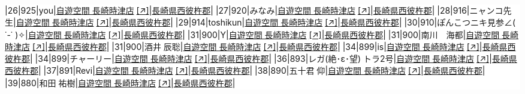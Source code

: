 |26|925|<span class="rank-name-pd">you</span>|<a href="/darts/rank/shops/9296.html">自遊空間 長崎時津店</a> <a href="https://vs.phoenixdarts.com/jp/shop/shopDetailInfo/s_9296?s_seq=9296">[↗]</a>|<a href="/darts/rank/長崎県/西彼杵郡">長崎県西彼杵郡</a>|
|27|920|<span class="rank-name-pd">みなみ</span>|<a href="/darts/rank/shops/9296.html">自遊空間 長崎時津店</a> <a href="https://vs.phoenixdarts.com/jp/shop/shopDetailInfo/s_9296?s_seq=9296">[↗]</a>|<a href="/darts/rank/長崎県/西彼杵郡">長崎県西彼杵郡</a>|
|28|916|<span class="rank-name-pd">ニャンコ先生</span>|<a href="/darts/rank/shops/9296.html">自遊空間 長崎時津店</a> <a href="https://vs.phoenixdarts.com/jp/shop/shopDetailInfo/s_9296?s_seq=9296">[↗]</a>|<a href="/darts/rank/長崎県/西彼杵郡">長崎県西彼杵郡</a>|
|29|914|<span class="rank-name-pd">toshikun</span>|<a href="/darts/rank/shops/9296.html">自遊空間 長崎時津店</a> <a href="https://vs.phoenixdarts.com/jp/shop/shopDetailInfo/s_9296?s_seq=9296">[↗]</a>|<a href="/darts/rank/長崎県/西彼杵郡">長崎県西彼杵郡</a>|
|30|910|<span class="rank-name-pd">ぽんこつニキ見参∠(  ˙-˙ )✧︎</span>|<a href="/darts/rank/shops/9296.html">自遊空間 長崎時津店</a> <a href="https://vs.phoenixdarts.com/jp/shop/shopDetailInfo/s_9296?s_seq=9296">[↗]</a>|<a href="/darts/rank/長崎県/西彼杵郡">長崎県西彼杵郡</a>|
|31|900|<span class="rank-name-pd">Y</span>|<a href="/darts/rank/shops/9296.html">自遊空間 長崎時津店</a> <a href="https://vs.phoenixdarts.com/jp/shop/shopDetailInfo/s_9296?s_seq=9296">[↗]</a>|<a href="/darts/rank/長崎県/西彼杵郡">長崎県西彼杵郡</a>|
|31|900|<span class="rank-name-pd">南川　海都</span>|<a href="/darts/rank/shops/9296.html">自遊空間 長崎時津店</a> <a href="https://vs.phoenixdarts.com/jp/shop/shopDetailInfo/s_9296?s_seq=9296">[↗]</a>|<a href="/darts/rank/長崎県/西彼杵郡">長崎県西彼杵郡</a>|
|31|900|<span class="rank-name-pd"><span class="pro-icon-pd"></span>酒井 辰聡</span>|<a href="/darts/rank/shops/9296.html">自遊空間 長崎時津店</a> <a href="https://vs.phoenixdarts.com/jp/shop/shopDetailInfo/s_9296?s_seq=9296">[↗]</a>|<a href="/darts/rank/長崎県/西彼杵郡">長崎県西彼杵郡</a>|
|34|899|<span class="rank-name-pd">is</span>|<a href="/darts/rank/shops/9296.html">自遊空間 長崎時津店</a> <a href="https://vs.phoenixdarts.com/jp/shop/shopDetailInfo/s_9296?s_seq=9296">[↗]</a>|<a href="/darts/rank/長崎県/西彼杵郡">長崎県西彼杵郡</a>|
|34|899|<span class="rank-name-pd">チャーリー</span>|<a href="/darts/rank/shops/9296.html">自遊空間 長崎時津店</a> <a href="https://vs.phoenixdarts.com/jp/shop/shopDetailInfo/s_9296?s_seq=9296">[↗]</a>|<a href="/darts/rank/長崎県/西彼杵郡">長崎県西彼杵郡</a>|
|36|893|<span class="rank-name-pd">レガ(絶･ε･望) トラ2号</span>|<a href="/darts/rank/shops/9296.html">自遊空間 長崎時津店</a> <a href="https://vs.phoenixdarts.com/jp/shop/shopDetailInfo/s_9296?s_seq=9296">[↗]</a>|<a href="/darts/rank/長崎県/西彼杵郡">長崎県西彼杵郡</a>|
|37|891|<span class="rank-name-pd">Revi</span>|<a href="/darts/rank/shops/9296.html">自遊空間 長崎時津店</a> <a href="https://vs.phoenixdarts.com/jp/shop/shopDetailInfo/s_9296?s_seq=9296">[↗]</a>|<a href="/darts/rank/長崎県/西彼杵郡">長崎県西彼杵郡</a>|
|38|890|<span class="rank-name-pd"><span class="pro-icon-pd"></span>五十君 仰</span>|<a href="/darts/rank/shops/9296.html">自遊空間 長崎時津店</a> <a href="https://vs.phoenixdarts.com/jp/shop/shopDetailInfo/s_9296?s_seq=9296">[↗]</a>|<a href="/darts/rank/長崎県/西彼杵郡">長崎県西彼杵郡</a>|
|39|880|<span class="rank-name-pd">和田 祐樹</span>|<a href="/darts/rank/shops/9296.html">自遊空間 長崎時津店</a> <a href="https://vs.phoenixdarts.com/jp/shop/shopDetailInfo/s_9296?s_seq=9296">[↗]</a>|<a href="/darts/rank/長崎県/西彼杵郡">長崎県西彼杵郡</a>|
